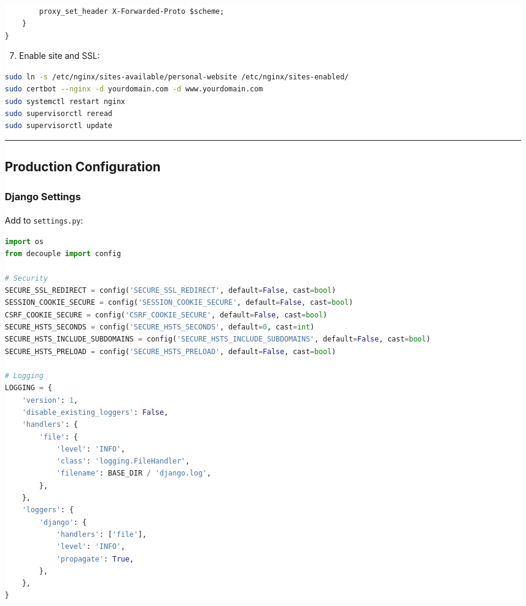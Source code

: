 ```nginx
        proxy_set_header X-Forwarded-Proto $scheme;
    }
}
```

7. Enable site and SSL:
```bash
sudo ln -s /etc/nginx/sites-available/personal-website /etc/nginx/sites-enabled/
sudo certbot --nginx -d yourdomain.com -d www.yourdomain.com
sudo systemctl restart nginx
sudo supervisorctl reread
sudo supervisorctl update
```

---

## Production Configuration

### Django Settings

Add to `settings.py`:

```python
import os
from decouple import config

# Security
SECURE_SSL_REDIRECT = config('SECURE_SSL_REDIRECT', default=False, cast=bool)
SESSION_COOKIE_SECURE = config('SESSION_COOKIE_SECURE', default=False, cast=bool)
CSRF_COOKIE_SECURE = config('CSRF_COOKIE_SECURE', default=False, cast=bool)
SECURE_HSTS_SECONDS = config('SECURE_HSTS_SECONDS', default=0, cast=int)
SECURE_HSTS_INCLUDE_SUBDOMAINS = config('SECURE_HSTS_INCLUDE_SUBDOMAINS', default=False, cast=bool)
SECURE_HSTS_PRELOAD = config('SECURE_HSTS_PRELOAD', default=False, cast=bool)

# Logging
LOGGING = {
    'version': 1,
    'disable_existing_loggers': False,
    'handlers': {
        'file': {
            'level': 'INFO',
            'class': 'logging.FileHandler',
            'filename': BASE_DIR / 'django.log',
        },
    },
    'loggers': {
        'django': {
            'handlers': ['file'],
            'level': 'INFO',
            'propagate': True,
        },
    },
}
```
